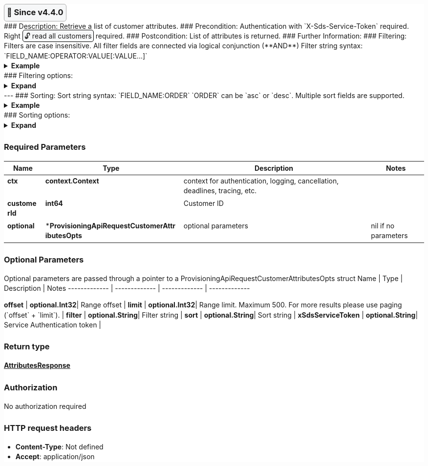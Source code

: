 <h3 style='padding: 5px; background-color: #F6F7F8; border: 1px solid #AAA; border-radius: 5px; display: table-cell;'>&#128640; Since v4.4.0</h3>  ### Description:   Retrieve a list of customer attributes.  ### Precondition: Authentication with `X-Sds-Service-Token` required.   Right <span style='padding: 3px; background-color: #F6F7F8; border: 1px solid #000; border-radius: 5px; display: inline;'>&#128275; read all customers</span> required.  ### Postcondition: List of attributes is returned.  ### Further Information:  ### Filtering: Filters are case insensitive.   All filter fields are connected via logical conjunction (**AND**)   Filter string syntax: `FIELD_NAME:OPERATOR:VALUE[:VALUE...]`    <details style=\"padding-left: 10px\"><summary style=\"cursor: pointer; outline: none\"><strong>Example</strong></summary></details>  ### Filtering options: <details style=\"padding: 10px; background-color: #F6F7F8; border: 1px solid #AAA; border-radius: 5px;\"><summary style=\"cursor: pointer; outline: none\"><strong>Expand</strong></summary></details>  ---  ### Sorting: Sort string syntax: `FIELD_NAME:ORDER`   `ORDER` can be `asc` or `desc`.   Multiple sort fields are supported.    <details style=\"padding-left: 10px\"><summary style=\"cursor: pointer; outline: none\"><strong>Example</strong></summary></details>  ### Sorting options: <details style=\"padding: 10px; background-color: #F6F7F8; border: 1px solid #AAA; border-radius: 5px;\"><summary style=\"cursor: pointer; outline: none\"><strong>Expand</strong></summary></details>

### Required Parameters

Name | Type | Description  | Notes
------------- | ------------- | ------------- | -------------
 **ctx** | **context.Context** | context for authentication, logging, cancellation, deadlines, tracing, etc.
  **customerId** | **int64**| Customer ID | 
 **optional** | ***ProvisioningApiRequestCustomerAttributesOpts** | optional parameters | nil if no parameters

### Optional Parameters
Optional parameters are passed through a pointer to a ProvisioningApiRequestCustomerAttributesOpts struct
Name | Type | Description  | Notes
------------- | ------------- | ------------- | -------------

 **offset** | **optional.Int32**| Range offset | 
 **limit** | **optional.Int32**| Range limit.  Maximum 500.   For more results please use paging (&#x60;offset&#x60; + &#x60;limit&#x60;). | 
 **filter** | **optional.String**| Filter string | 
 **sort** | **optional.String**| Sort string | 
 **xSdsServiceToken** | **optional.String**| Service Authentication token | 

### Return type

[**AttributesResponse**](AttributesResponse.md)

### Authorization

No authorization required

### HTTP request headers

 - **Content-Type**: Not defined
 - **Accept**: application/json
